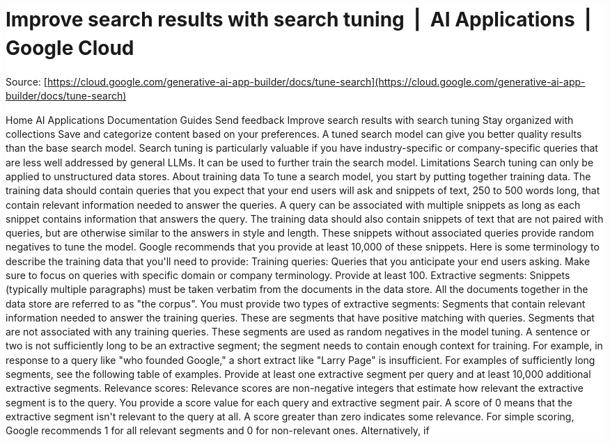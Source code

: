 # Improve search results with search tuning  |  AI Applications  |  Google Cloud

Source: [https://cloud.google.com/generative-ai-app-builder/docs/tune-search](https://cloud.google.com/generative-ai-app-builder/docs/tune-search)

Home
AI Applications
Documentation
Guides
Send feedback
Improve search results with search tuning
Stay organized with collections
Save and categorize content based on your preferences.
A tuned search model can give you better quality results than the base search
model.
Search tuning is particularly valuable if you have industry-specific or company-specific
queries that are less well addressed by general LLMs. It can be used to further
train the search model.
Limitations
Search tuning can only be applied to unstructured data stores.
About training data
To tune a search model, you start by putting together training data.
The training data should contain queries that you expect that your end users
will ask and snippets of text, 250 to 500 words long,
that contain relevant information needed to answer the queries.
A query can be associated with multiple snippets as long as each snippet
contains information that answers the query.
The training data should also contain snippets of text that are not paired with
queries, but are otherwise similar to the answers in style and length.
These snippets without associated queries provide random negatives
to tune the model. Google recommends that you provide at least 10,000 of these
snippets.
Here is some terminology to describe the training data that you'll need to
provide:
Training queries:
Queries that you anticipate your end users asking. Make
sure to focus on queries with specific domain or company terminology.
Provide at least 100.
Extractive segments:
Snippets (typically multiple paragraphs)
must be taken verbatim from the
documents in the data store. All the documents together in the data store
are referred to as "the corpus".
You must provide two types of extractive segments:
Segments that contain relevant information needed to answer the training
queries. These are segments that have positive matching with queries.
Segments that are not associated with any training queries. These segments
are used as random negatives in the model tuning.
A sentence or two is not sufficiently long to be an extractive segment; the
segment needs to contain enough context for training. For example, in
response to a query like "who founded Google," a short extract like "Larry
Page" is insufficient. For examples of sufficiently long segments, see the
following table of examples.
Provide at least one extractive segment per query and at least 10,000
additional extractive segments.
Relevance scores:
Relevance scores are non-negative integers that estimate
how relevant the extractive segment is to the query. You provide a
score value for each query and extractive segment pair. A score of 0 means
that the extractive segment isn't relevant to the query at all. A score
greater than zero indicates some relevance. For simple scoring, Google recommends
1 for all relevant segments and 0 for non-relevant ones. Alternatively, if